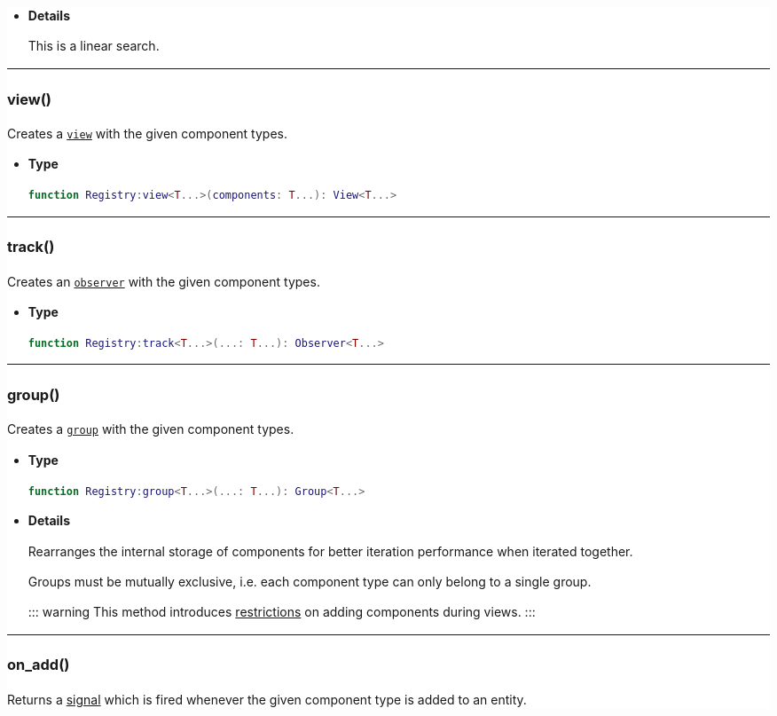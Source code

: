 - **Details**

    This is a linear search.

--------------------------------------------------------------------------------

### view()

Creates a [`view`](View) with the given component types.

- **Type**

    ```lua
    function Registry:view<T...>(components: T...): View<T...>
    ```

--------------------------------------------------------------------------------

### track()

Creates an [`observer`](Observer) with the given component types.

- **Type**

    ```lua
    function Registry:track<T...>(...: T...): Observer<T...>
    ```

--------------------------------------------------------------------------------

### group()

Creates a [`group`](Group.md) with the given component types.

- **Type**

    ```lua
    function Registry:group<T...>(...: T...): Group<T...>
    ```

- **Details**

    Rearranges the internal storage of components for better iteration
    performance when iterated together.

    Groups must be mutually exclusive, i.e. each component type can only belong
    to a single group.

    ::: warning
    This method introduces [restrictions](../tuts/groups.md#limitations) on
    adding components during views.
    :::

--------------------------------------------------------------------------------

### on_add()

Returns a [signal](Signal) which is fired whenever the given component type is
added to an entity.
